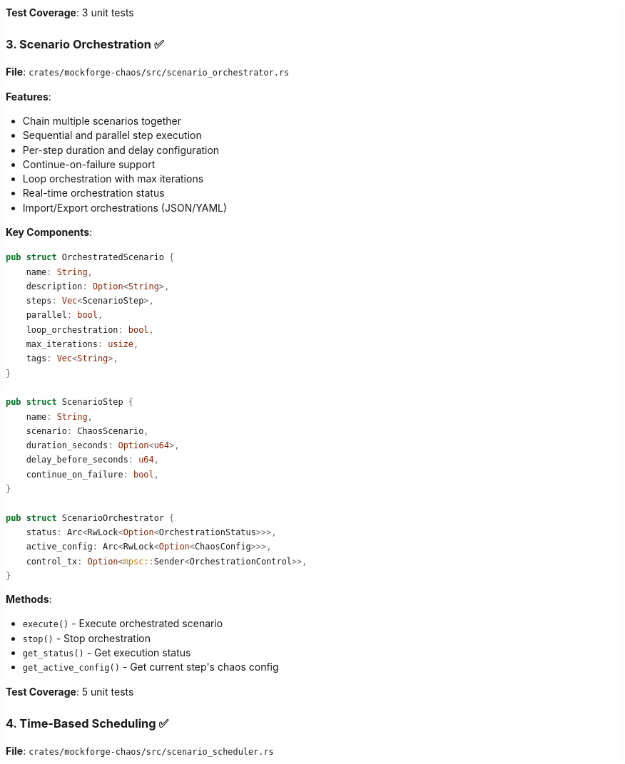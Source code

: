 **Test Coverage**: 3 unit tests

### 3. Scenario Orchestration ✅

**File**: `crates/mockforge-chaos/src/scenario_orchestrator.rs`

**Features**:
- Chain multiple scenarios together
- Sequential and parallel step execution
- Per-step duration and delay configuration
- Continue-on-failure support
- Loop orchestration with max iterations
- Real-time orchestration status
- Import/Export orchestrations (JSON/YAML)

**Key Components**:
```rust
pub struct OrchestratedScenario {
    name: String,
    description: Option<String>,
    steps: Vec<ScenarioStep>,
    parallel: bool,
    loop_orchestration: bool,
    max_iterations: usize,
    tags: Vec<String>,
}

pub struct ScenarioStep {
    name: String,
    scenario: ChaosScenario,
    duration_seconds: Option<u64>,
    delay_before_seconds: u64,
    continue_on_failure: bool,
}

pub struct ScenarioOrchestrator {
    status: Arc<RwLock<Option<OrchestrationStatus>>>,
    active_config: Arc<RwLock<Option<ChaosConfig>>>,
    control_tx: Option<mpsc::Sender<OrchestrationControl>>,
}
```

**Methods**:
- `execute()` - Execute orchestrated scenario
- `stop()` - Stop orchestration
- `get_status()` - Get execution status
- `get_active_config()` - Get current step's chaos config

**Test Coverage**: 5 unit tests

### 4. Time-Based Scheduling ✅

**File**: `crates/mockforge-chaos/src/scenario_scheduler.rs`
